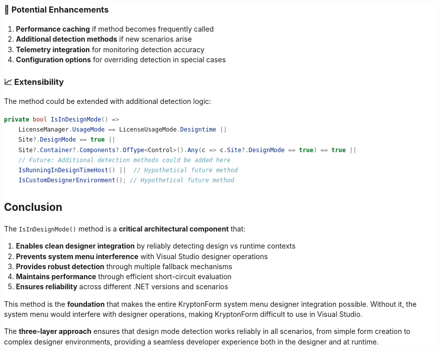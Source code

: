 ### 🔮 **Potential Enhancements**
1. **Performance caching** if method becomes frequently called
2. **Additional detection methods** if new scenarios arise
3. **Telemetry integration** for monitoring detection accuracy
4. **Configuration options** for overriding detection in special cases

### 📈 **Extensibility**
The method could be extended with additional detection logic:
```csharp
private bool IsInDesignMode() =>
    LicenseManager.UsageMode == LicenseUsageMode.Designtime ||
    Site?.DesignMode == true ||
    Site?.Container?.Components?.OfType<Control>().Any(c => c.Site?.DesignMode == true) == true ||
    // Future: Additional detection methods could be added here
    IsRunningInDesignTimeHost() ||  // Hypothetical future method
    IsCustomDesignerEnvironment(); // Hypothetical future method
```

## Conclusion

The `IsInDesignMode()` method is a **critical architectural component** that:

1. **Enables clean designer integration** by reliably detecting design vs runtime contexts
2. **Prevents system menu interference** with Visual Studio designer operations
3. **Provides robust detection** through multiple fallback mechanisms
4. **Maintains performance** through efficient short-circuit evaluation
5. **Ensures reliability** across different .NET versions and scenarios

This method is the **foundation** that makes the entire KryptonForm system menu designer integration possible. Without it, the system menu would interfere with designer operations, making KryptonForm difficult to use in Visual Studio.

The **three-layer approach** ensures that design mode detection works reliably in all scenarios, from simple form creation to complex designer environments, providing a seamless developer experience both in the designer and at runtime.
